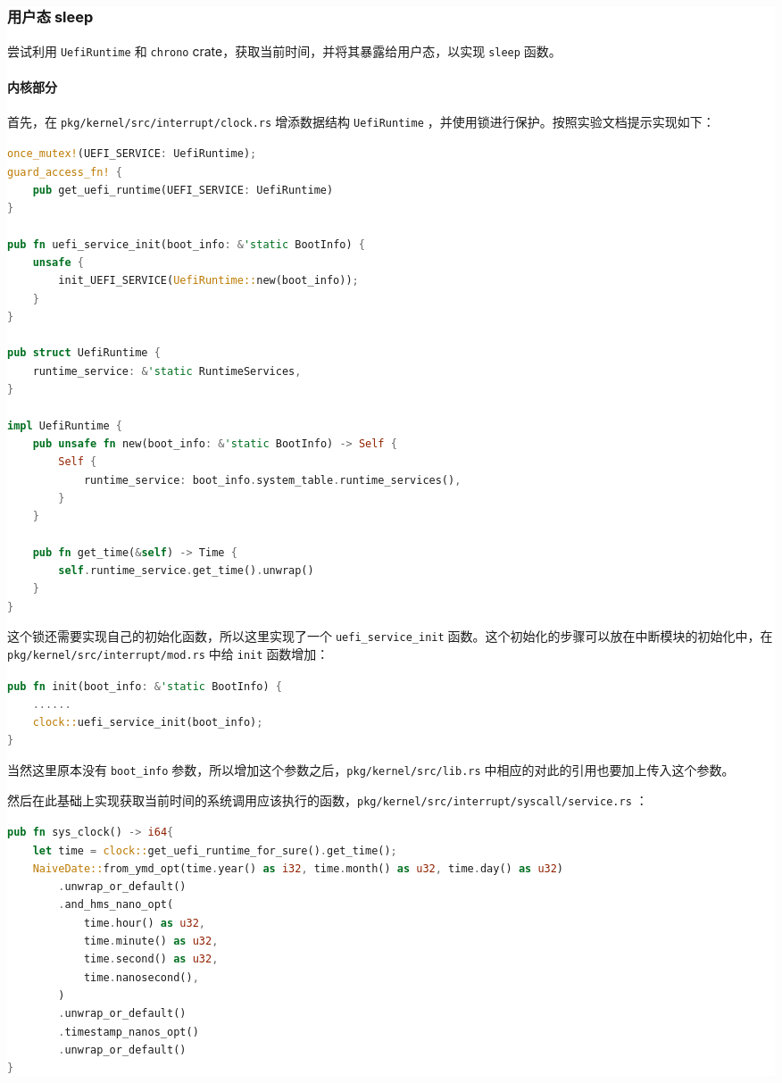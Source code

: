 ### 用户态 sleep

尝试利用 `UefiRuntime` 和 `chrono` crate，获取当前时间，并将其暴露给用户态，以实现 `sleep` 函数。

#### 内核部分

首先，在 `pkg/kernel/src/interrupt/clock.rs` 增添数据结构 `UefiRuntime` ，并使用锁进行保护。按照实验文档提示实现如下：

```rust
once_mutex!(UEFI_SERVICE: UefiRuntime);
guard_access_fn! {
    pub get_uefi_runtime(UEFI_SERVICE: UefiRuntime)
}

pub fn uefi_service_init(boot_info: &'static BootInfo) {
    unsafe {
        init_UEFI_SERVICE(UefiRuntime::new(boot_info));
    }
}

pub struct UefiRuntime {
    runtime_service: &'static RuntimeServices,
}

impl UefiRuntime {
    pub unsafe fn new(boot_info: &'static BootInfo) -> Self {
        Self {
            runtime_service: boot_info.system_table.runtime_services(),
        }
    }

    pub fn get_time(&self) -> Time {
        self.runtime_service.get_time().unwrap()
    }
}
```

这个锁还需要实现自己的初始化函数，所以这里实现了一个 `uefi_service_init` 函数。这个初始化的步骤可以放在中断模块的初始化中，在 `pkg/kernel/src/interrupt/mod.rs` 中给 `init` 函数增加：

```rust
pub fn init(boot_info: &'static BootInfo) {
    ......
    clock::uefi_service_init(boot_info);
}
```

当然这里原本没有 `boot_info` 参数，所以增加这个参数之后，`pkg/kernel/src/lib.rs` 中相应的对此的引用也要加上传入这个参数。

然后在此基础上实现获取当前时间的系统调用应该执行的函数，`pkg/kernel/src/interrupt/syscall/service.rs` ：

```rust
pub fn sys_clock() -> i64{
    let time = clock::get_uefi_runtime_for_sure().get_time();
    NaiveDate::from_ymd_opt(time.year() as i32, time.month() as u32, time.day() as u32)
        .unwrap_or_default()
        .and_hms_nano_opt(
            time.hour() as u32,
            time.minute() as u32,
            time.second() as u32,
            time.nanosecond(),
        )
        .unwrap_or_default()
        .timestamp_nanos_opt()
        .unwrap_or_default()
}
```
